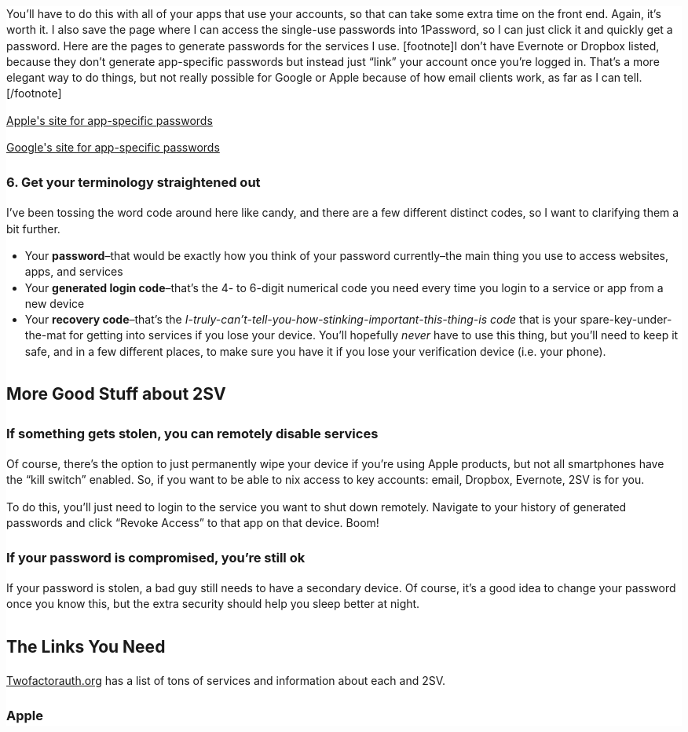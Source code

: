 You’ll have to do this with all of your apps that use your accounts, so that can take some extra time on the front end. Again, it’s worth it. I also save the page where I can access the single-use passwords into 1Password, so I can just click it and quickly get a password. Here are the pages to generate passwords for the services I use. [footnote]I don’t have Evernote or Dropbox listed, because they don’t generate app-specific passwords but instead just “link” your account once you’re logged in. That’s a more elegant way to do things, but not really possible for Google or Apple because of how email clients work, as far as I can tell.[/footnote]

[Apple's site for app-specific passwords](https://appleid.apple.com/account/manage/security)

[Google's site for app-specific passwords](https://security.google.com/settings/security/apppasswords)

### 6. Get your terminology straightened out

I’ve been tossing the word code around here like candy, and there are a few different distinct codes, so I want to clarifying them a bit further.

  * Your **password**–that would be exactly how you think of your password currently–the main thing you use to access websites, apps, and services
  * Your **generated login code**–that’s the 4- to 6-digit numerical code you need every time you login to a service or app from a new device
  * Your **recovery code**–that’s the _I-truly-can’t-tell-you-how-stinking-important-this-thing-is code_ that is your spare-key-under-the-mat for getting into services if you lose your device. You’ll hopefully _never_ have to use this thing, but you’ll need to keep it safe, and in a few different places, to make sure you have it if you lose your verification device (i.e. your phone).

## More Good Stuff about 2SV

### If something gets stolen, you can remotely disable services

Of course, there’s the option to just permanently wipe your device if you’re using Apple products, but not all smartphones have the “kill switch” enabled. So, if you want to be able to nix access to key accounts: email, Dropbox, Evernote, 2SV is for you.

To do this, you’ll just need to login to the service you want to shut down remotely. Navigate to your history of generated passwords and click &#8220;Revoke Access&#8221; to that app on that device. Boom!

### If your password is compromised, you’re still ok

If your password is stolen, a bad guy still needs to have a secondary device. Of course, it’s a good idea to change your password once you know this, but the extra security should help you sleep better at night.

## The Links You Need

[Twofactorauth.org](https://twofactorauth.org) has a list of tons of services and information about each and 2SV.

### Apple
